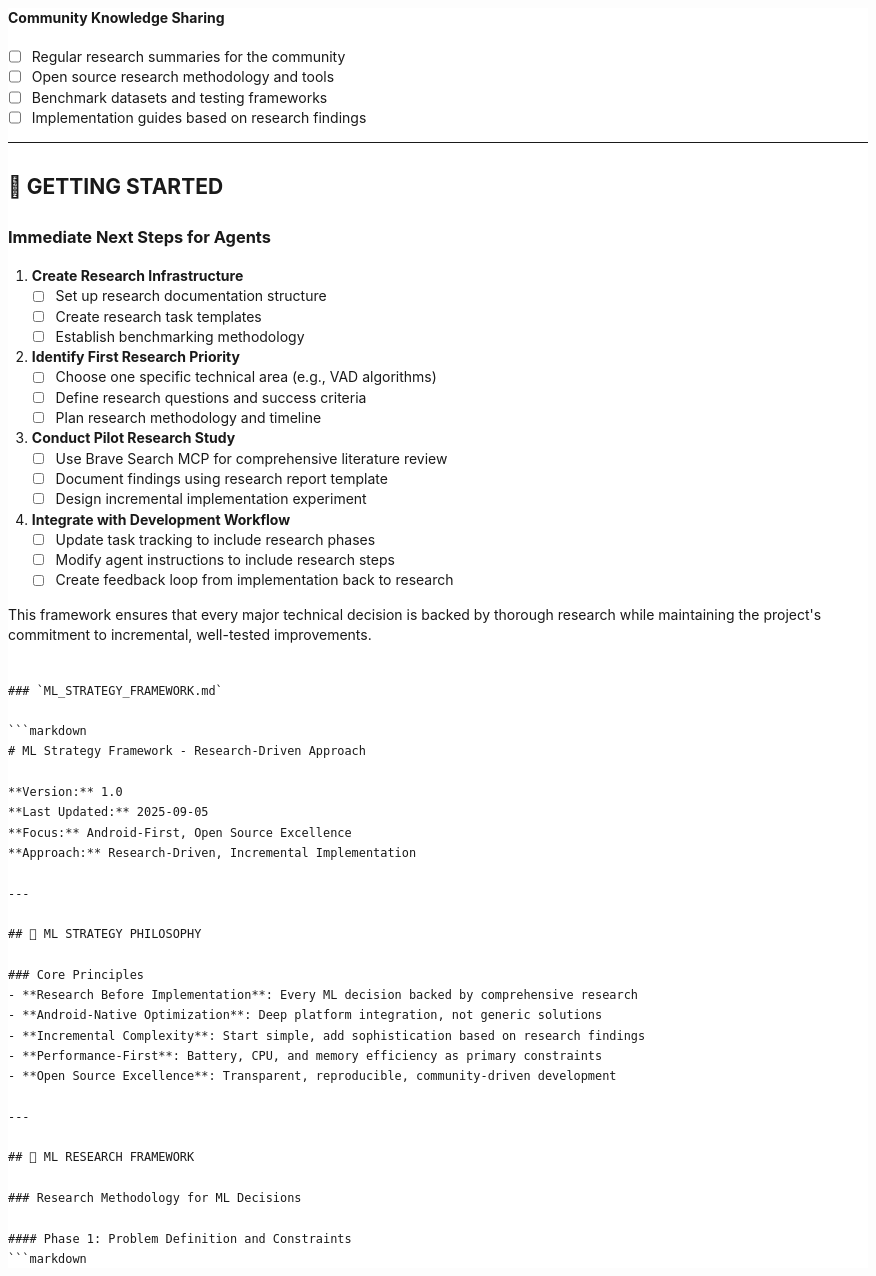 #### Community Knowledge Sharing
- [ ] Regular research summaries for the community
- [ ] Open source research methodology and tools
- [ ] Benchmark datasets and testing frameworks
- [ ] Implementation guides based on research findings

---

## 🚀 GETTING STARTED

### Immediate Next Steps for Agents

1. **Create Research Infrastructure**
   - [ ] Set up research documentation structure
   - [ ] Create research task templates
   - [ ] Establish benchmarking methodology

2. **Identify First Research Priority**
   - [ ] Choose one specific technical area (e.g., VAD algorithms)
   - [ ] Define research questions and success criteria
   - [ ] Plan research methodology and timeline

3. **Conduct Pilot Research Study**
   - [ ] Use Brave Search MCP for comprehensive literature review
   - [ ] Document findings using research report template
   - [ ] Design incremental implementation experiment

4. **Integrate with Development Workflow**
   - [ ] Update task tracking to include research phases
   - [ ] Modify agent instructions to include research steps
   - [ ] Create feedback loop from implementation back to research

This framework ensures that every major technical decision is backed by thorough research while maintaining the project's commitment to incremental, well-tested improvements.
```

### `ML_STRATEGY_FRAMEWORK.md`

```markdown
# ML Strategy Framework - Research-Driven Approach

**Version:** 1.0  
**Last Updated:** 2025-09-05  
**Focus:** Android-First, Open Source Excellence  
**Approach:** Research-Driven, Incremental Implementation

---

## 🎯 ML STRATEGY PHILOSOPHY

### Core Principles
- **Research Before Implementation**: Every ML decision backed by comprehensive research
- **Android-Native Optimization**: Deep platform integration, not generic solutions
- **Incremental Complexity**: Start simple, add sophistication based on research findings
- **Performance-First**: Battery, CPU, and memory efficiency as primary constraints
- **Open Source Excellence**: Transparent, reproducible, community-driven development

---

## 🔬 ML RESEARCH FRAMEWORK

### Research Methodology for ML Decisions

#### Phase 1: Problem Definition and Constraints
```markdown
```